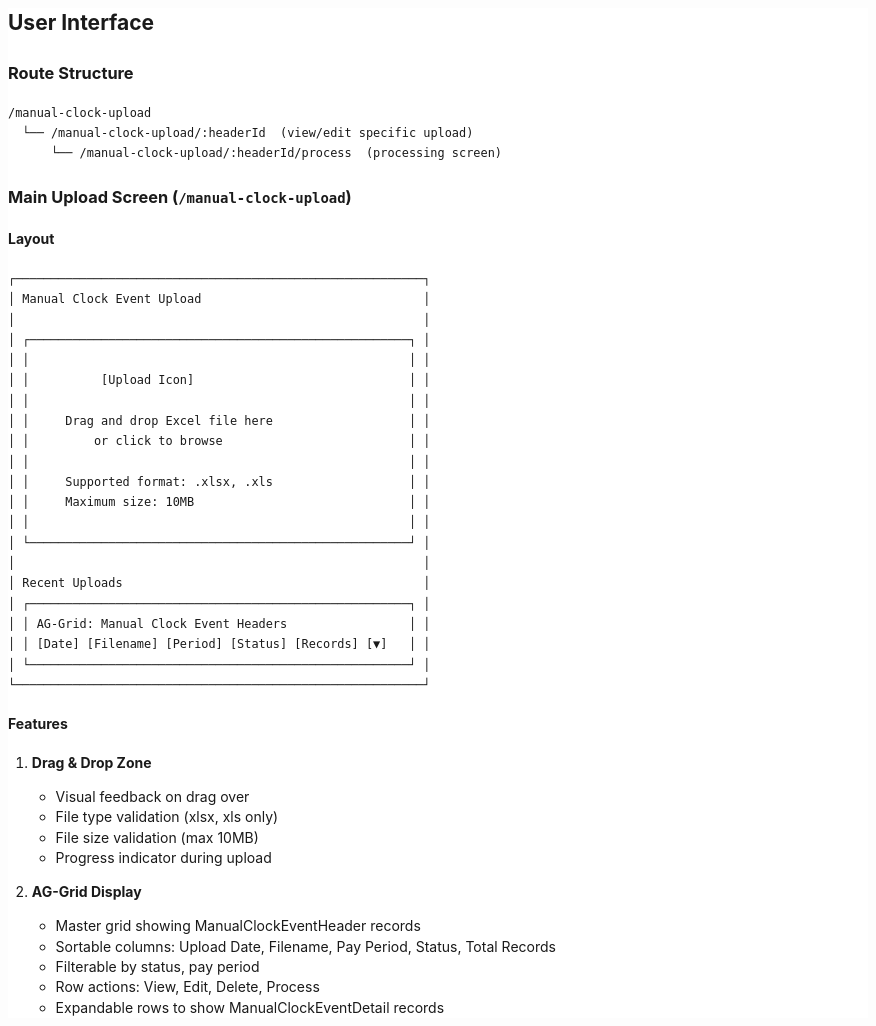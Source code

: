 ## User Interface

### Route Structure

```
/manual-clock-upload
  └── /manual-clock-upload/:headerId  (view/edit specific upload)
      └── /manual-clock-upload/:headerId/process  (processing screen)
```

### Main Upload Screen (`/manual-clock-upload`)

#### Layout

```
┌─────────────────────────────────────────────────────────┐
│ Manual Clock Event Upload                               │
│                                                         │
│ ┌─────────────────────────────────────────────────────┐ │
│ │                                                     │ │
│ │          [Upload Icon]                              │ │
│ │                                                     │ │
│ │     Drag and drop Excel file here                   │ │
│ │         or click to browse                          │ │
│ │                                                     │ │
│ │     Supported format: .xlsx, .xls                   │ │
│ │     Maximum size: 10MB                              │ │
│ │                                                     │ │
│ └─────────────────────────────────────────────────────┘ │
│                                                         │
│ Recent Uploads                                          │
│ ┌─────────────────────────────────────────────────────┐ │
│ │ AG-Grid: Manual Clock Event Headers                 │ │
│ │ [Date] [Filename] [Period] [Status] [Records] [▼]   │ │
│ └─────────────────────────────────────────────────────┘ │
└─────────────────────────────────────────────────────────┘
```

#### Features

1. **Drag & Drop Zone**
   - Visual feedback on drag over
   - File type validation (xlsx, xls only)
   - File size validation (max 10MB)
   - Progress indicator during upload

2. **AG-Grid Display**
   - Master grid showing ManualClockEventHeader records
   - Sortable columns: Upload Date, Filename, Pay Period, Status, Total Records
   - Filterable by status, pay period
   - Row actions: View, Edit, Delete, Process
   - Expandable rows to show ManualClockEventDetail records
